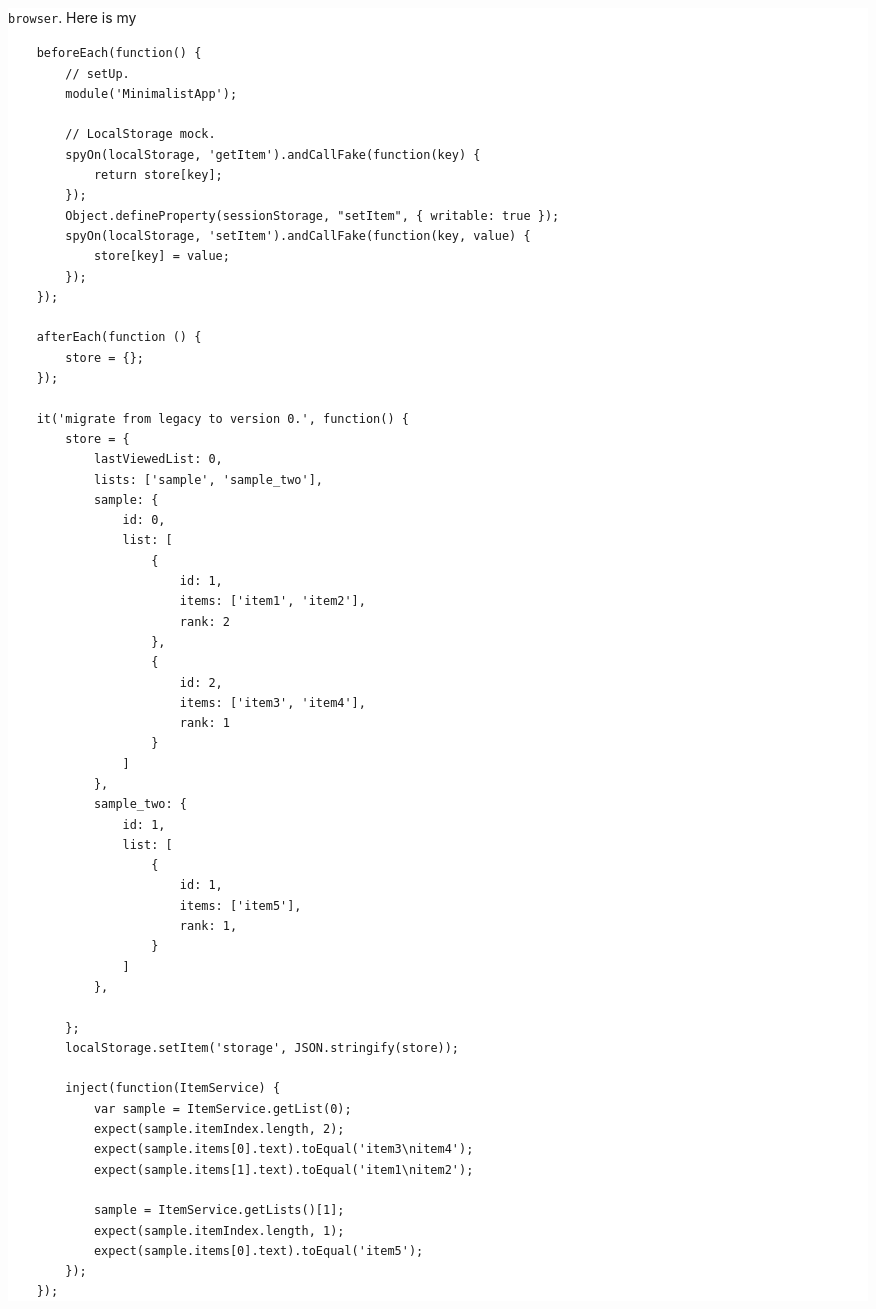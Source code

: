 ```browser```. Here is my

        beforeEach(function() {
            // setUp.
            module('MinimalistApp');

            // LocalStorage mock.
            spyOn(localStorage, 'getItem').andCallFake(function(key) {
                return store[key];
            });
            Object.defineProperty(sessionStorage, "setItem", { writable: true });
            spyOn(localStorage, 'setItem').andCallFake(function(key, value) {
                store[key] = value;
            });
        });

        afterEach(function () {
            store = {};
        });

        it('migrate from legacy to version 0.', function() {
            store = {
                lastViewedList: 0,
                lists: ['sample', 'sample_two'],
                sample: {
                    id: 0,
                    list: [
                        {
                            id: 1,
                            items: ['item1', 'item2'],
                            rank: 2
                        },
                        {
                            id: 2,
                            items: ['item3', 'item4'],
                            rank: 1
                        }
                    ]
                },
                sample_two: {
                    id: 1,
                    list: [
                        {
                            id: 1,
                            items: ['item5'],
                            rank: 1,
                        }
                    ]
                },

            };
            localStorage.setItem('storage', JSON.stringify(store));

            inject(function(ItemService) {
                var sample = ItemService.getList(0);
                expect(sample.itemIndex.length, 2);
                expect(sample.items[0].text).toEqual('item3\nitem4');
                expect(sample.items[1].text).toEqual('item1\nitem2');

                sample = ItemService.getLists()[1];
                expect(sample.itemIndex.length, 1);
                expect(sample.items[0].text).toEqual('item5');
            });
        });
```
